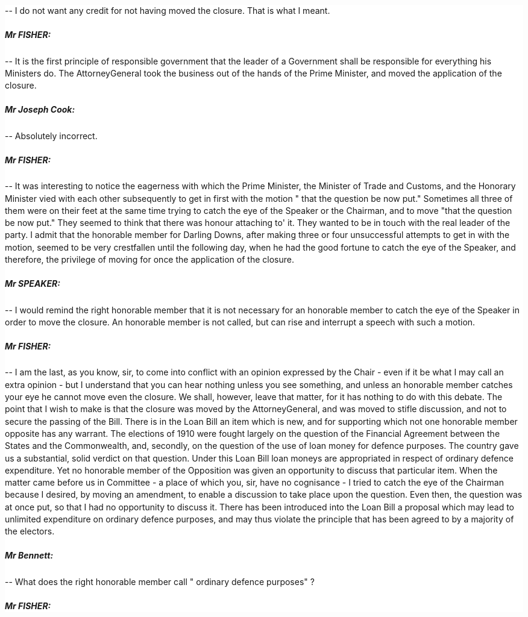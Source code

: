 -- I do not want any credit for not having moved the closure. That is what I meant. 

##### Mr FISHER:

-- It is the first principle of responsible government that the leader of a Government shall be responsible for everything his Ministers do. The AttorneyGeneral took the business out of the hands of the Prime Minister, and moved the application of the closure. 

##### Mr Joseph Cook:

-- Absolutely incorrect. 

##### Mr FISHER:

-- It was interesting to notice the eagerness with which the Prime Minister, the Minister of Trade and Customs, and the Honorary Minister vied with each other subsequently to get in first with the motion " that the question be now put." Sometimes all three of them were on their feet at the same time trying to catch the eye of the  Speaker  or the  Chairman,  and to move "that the question be now put." They seemed to think that there was honour attaching to' it. They wanted to be in touch with the real leader of the party. I admit that the honorable member for Darling Downs, after making three or four unsuccessful attempts to get in with the motion, seemed to be very crestfallen until the following day, when he had the good fortune to catch the eye of the  Speaker,  and therefore, the privilege of moving for once the application of the closure. 

##### Mr SPEAKER:

-- I would remind the right honorable member that it is not necessary for an honorable member to catch the eye of the  Speaker  in order to move the closure. An honorable member is not called, but can rise and interrupt a speech with such a motion. 

##### Mr FISHER:

-- I am the last, as you know, sir, to come into conflict with an opinion expressed by the Chair - even if it be what I may call an extra opinion - but I understand that you can hear nothing unless you see something, and unless an honorable member catches your eye he cannot move even the closure. We shall, however, leave that matter, for it has nothing to do with this debate. The point that I wish to make is that the closure was moved by the AttorneyGeneral, and was moved to stifle discussion, and not to secure the passing of the Bill. There is in the Loan Bill an item which is new, and for supporting which not one honorable member opposite has any warrant. The elections of 1910 were fought largely on the question of the Financial Agreement between the States and the Commonwealth, and, secondly, on the question of the use of loan money for defence purposes. The country gave us a substantial, solid verdict on that question. Under this Loan Bill loan moneys are appropriated in respect of ordinary defence expenditure. Yet no honorable member of the Opposition was given an opportunity to discuss that particular item. When the matter came before us in Committee - a place of which you, sir, have no cognisance - I tried to catch the eye of the  Chairman  because I desired, by moving an amendment, to enable a discussion to take place upon the question. Even then, the question was at once put, so that I had no opportunity to discuss it. There has been introduced into the Loan Bill a proposal which may lead to unlimited expenditure on ordinary defence purposes, and may thus violate the principle that has been agreed to by a majority of the electors. 

##### Mr Bennett:

-- What does the right honorable member call " ordinary defence purposes" ? 

##### Mr FISHER:
